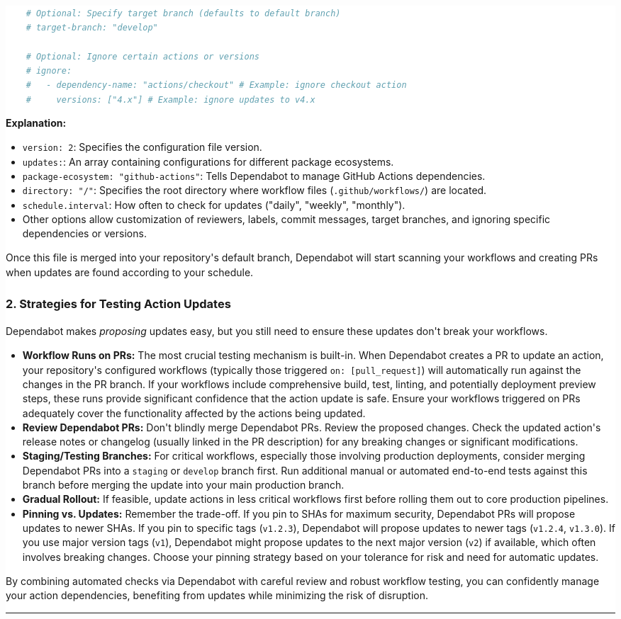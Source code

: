 ```yaml
    # Optional: Specify target branch (defaults to default branch)
    # target-branch: "develop"

    # Optional: Ignore certain actions or versions
    # ignore:
    #   - dependency-name: "actions/checkout" # Example: ignore checkout action
    #     versions: ["4.x"] # Example: ignore updates to v4.x
```

**Explanation:**

- `version: 2`: Specifies the configuration file version.
- `updates:`: An array containing configurations for different package ecosystems.
- `package-ecosystem: "github-actions"`: Tells Dependabot to manage GitHub Actions dependencies.
- `directory: "/"`: Specifies the root directory where workflow files (`.github/workflows/`) are located.
- `schedule.interval`: How often to check for updates ("daily", "weekly", "monthly").
- Other options allow customization of reviewers, labels, commit messages, target branches, and ignoring specific dependencies or versions.

Once this file is merged into your repository's default branch, Dependabot will start scanning your workflows and creating PRs when updates are found according to your schedule.

### 2. Strategies for Testing Action Updates

Dependabot makes _proposing_ updates easy, but you still need to ensure these updates don't break your workflows.

- **Workflow Runs on PRs:** The most crucial testing mechanism is built-in. When Dependabot creates a PR to update an action, your repository's configured workflows (typically those triggered `on: [pull_request]`) will automatically run against the changes in the PR branch. If your workflows include comprehensive build, test, linting, and potentially deployment preview steps, these runs provide significant confidence that the action update is safe. Ensure your workflows triggered on PRs adequately cover the functionality affected by the actions being updated.
- **Review Dependabot PRs:** Don't blindly merge Dependabot PRs. Review the proposed changes. Check the updated action's release notes or changelog (usually linked in the PR description) for any breaking changes or significant modifications.
- **Staging/Testing Branches:** For critical workflows, especially those involving production deployments, consider merging Dependabot PRs into a `staging` or `develop` branch first. Run additional manual or automated end-to-end tests against this branch before merging the update into your main production branch.
- **Gradual Rollout:** If feasible, update actions in less critical workflows first before rolling them out to core production pipelines.
- **Pinning vs. Updates:** Remember the trade-off. If you pin to SHAs for maximum security, Dependabot PRs will propose updates to newer SHAs. If you pin to specific tags (`v1.2.3`), Dependabot will propose updates to newer tags (`v1.2.4`, `v1.3.0`). If you use major version tags (`v1`), Dependabot might propose updates to the next major version (`v2`) if available, which often involves breaking changes. Choose your pinning strategy based on your tolerance for risk and need for automatic updates.

By combining automated checks via Dependabot with careful review and robust workflow testing, you can confidently manage your action dependencies, benefiting from updates while minimizing the risk of disruption.

---